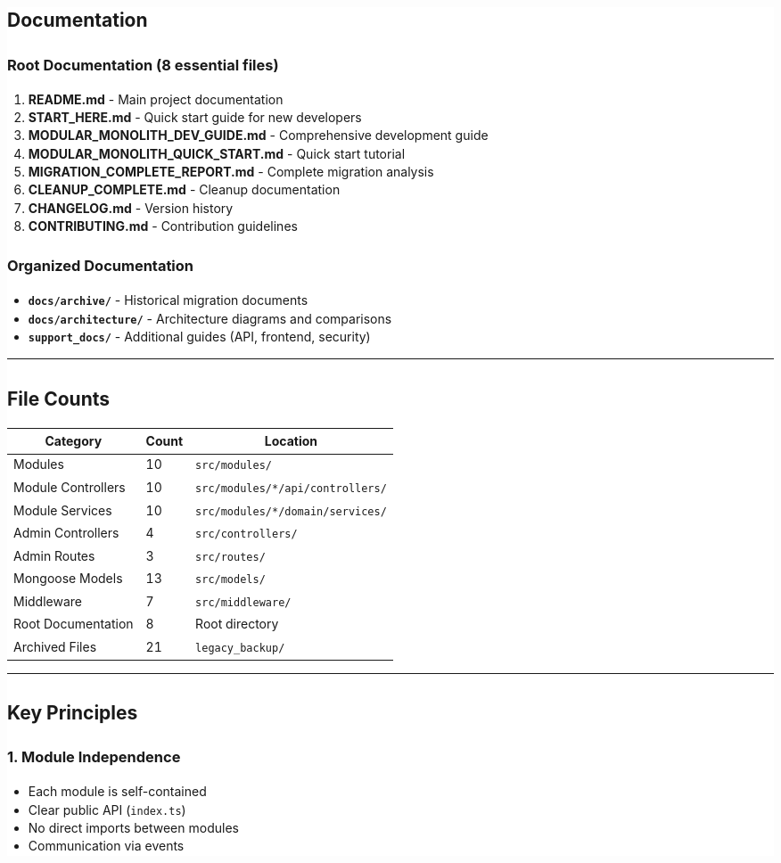 
## Documentation

### Root Documentation (8 essential files)

1. **README.md** - Main project documentation
2. **START_HERE.md** - Quick start guide for new developers
3. **MODULAR_MONOLITH_DEV_GUIDE.md** - Comprehensive development guide
4. **MODULAR_MONOLITH_QUICK_START.md** - Quick start tutorial
5. **MIGRATION_COMPLETE_REPORT.md** - Complete migration analysis
6. **CLEANUP_COMPLETE.md** - Cleanup documentation
7. **CHANGELOG.md** - Version history
8. **CONTRIBUTING.md** - Contribution guidelines

### Organized Documentation

- **`docs/archive/`** - Historical migration documents
- **`docs/architecture/`** - Architecture diagrams and comparisons
- **`support_docs/`** - Additional guides (API, frontend, security)

---

## File Counts

| Category | Count | Location |
|----------|-------|----------|
| Modules | 10 | `src/modules/` |
| Module Controllers | 10 | `src/modules/*/api/controllers/` |
| Module Services | 10 | `src/modules/*/domain/services/` |
| Admin Controllers | 4 | `src/controllers/` |
| Admin Routes | 3 | `src/routes/` |
| Mongoose Models | 13 | `src/models/` |
| Middleware | 7 | `src/middleware/` |
| Root Documentation | 8 | Root directory |
| Archived Files | 21 | `legacy_backup/` |

---

## Key Principles

### 1. **Module Independence**

- Each module is self-contained
- Clear public API (`index.ts`)
- No direct imports between modules
- Communication via events
